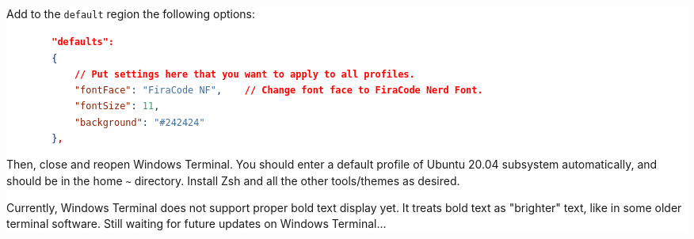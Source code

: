 Add to the `default` region the following options:

```json
        "defaults":
        {
            // Put settings here that you want to apply to all profiles.
            "fontFace": "FiraCode NF",    // Change font face to FiraCode Nerd Font.
            "fontSize": 11,
            "background": "#242424"
        },
```

Then, close and reopen Windows Terminal. You should enter a default profile of Ubuntu 20.04 subsystem automatically, and should be in the home `~` directory. Install Zsh and all the other tools/themes as desired.

Currently, Windows Terminal does not support proper bold text display yet. It treats bold text as "brighter" text, like in some older terminal software. Still waiting for future updates on Windows Terminal...
